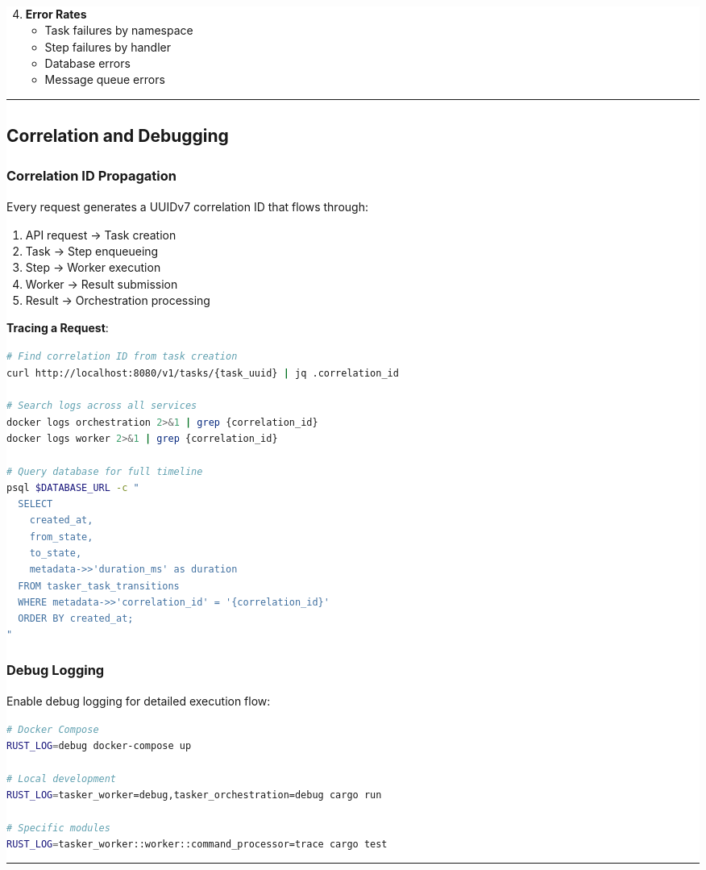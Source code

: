 4. **Error Rates**
   - Task failures by namespace
   - Step failures by handler
   - Database errors
   - Message queue errors

---

## Correlation and Debugging

### Correlation ID Propagation

Every request generates a UUIDv7 correlation ID that flows through:
1. API request → Task creation
2. Task → Step enqueueing
3. Step → Worker execution
4. Worker → Result submission
5. Result → Orchestration processing

**Tracing a Request**:
```bash
# Find correlation ID from task creation
curl http://localhost:8080/v1/tasks/{task_uuid} | jq .correlation_id

# Search logs across all services
docker logs orchestration 2>&1 | grep {correlation_id}
docker logs worker 2>&1 | grep {correlation_id}

# Query database for full timeline
psql $DATABASE_URL -c "
  SELECT
    created_at,
    from_state,
    to_state,
    metadata->>'duration_ms' as duration
  FROM tasker_task_transitions
  WHERE metadata->>'correlation_id' = '{correlation_id}'
  ORDER BY created_at;
"
```

### Debug Logging

Enable debug logging for detailed execution flow:
```bash
# Docker Compose
RUST_LOG=debug docker-compose up

# Local development
RUST_LOG=tasker_worker=debug,tasker_orchestration=debug cargo run

# Specific modules
RUST_LOG=tasker_worker::worker::command_processor=trace cargo test
```

---